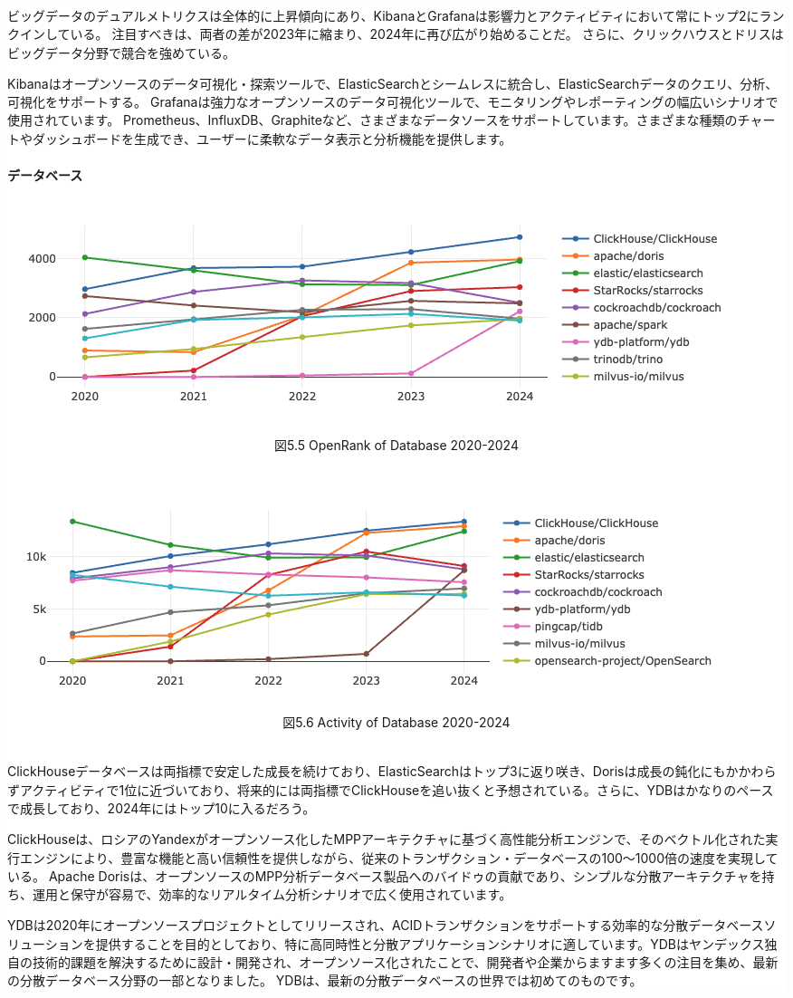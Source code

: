 ビッグデータのデュアルメトリクスは全体的に上昇傾向にあり、KibanaとGrafanaは影響力とアクティビティにおいて常にトップ2にランクインしている。 注目すべきは、両者の差が2023年に縮まり、2024年に再び広がり始めることだ。 さらに、クリックハウスとドリスはビッグデータ分野で競合を強めている。

Kibanaはオープンソースのデータ可視化・探索ツールで、ElasticSearchとシームレスに統合し、ElasticSearchデータのクエリ、分析、可視化をサポートする。
Grafanaは強力なオープンソースのデータ可視化ツールで、モニタリングやレポーティングの幅広いシナリオで使用されています。 Prometheus、InfluxDB、Graphiteなど、さまざまなデータソースをサポートしています。さまざまな種類のチャートやダッシュボードを生成でき、ユーザーに柔軟なデータ表示と分析機能を提供します。

#### データベース

![image](./public/image/data/chapter_5/5-5.png)
<center>図5.5 OpenRank of Database 2020-2024 </center>
<br>

![image](./public/image/data/chapter_5/5-6.png)
<center>図5.6 Activity of Database 2020-2024 </center>
<br>

ClickHouseデータベースは両指標で安定した成長を続けており、ElasticSearchはトップ3に返り咲き、Dorisは成長の鈍化にもかかわらずアクティビティで1位に近づいており、将来的には両指標でClickHouseを追い抜くと予想されている。さらに、YDBはかなりのペースで成長しており、2024年にはトップ10に入るだろう。

ClickHouseは、ロシアのYandexがオープンソース化したMPPアーキテクチャに基づく高性能分析エンジンで、そのベクトル化された実行エンジンにより、豊富な機能と高い信頼性を提供しながら、従来のトランザクション・データベースの100～1000倍の速度を実現している。
Apache Dorisは、オープンソースのMPP分析データベース製品へのバイドゥの貢献であり、シンプルな分散アーキテクチャを持ち、運用と保守が容易で、効率的なリアルタイム分析シナリオで広く使用されています。

YDBは2020年にオープンソースプロジェクトとしてリリースされ、ACIDトランザクションをサポートする効率的な分散データベースソリューションを提供することを目的としており、特に高同時性と分散アプリケーションシナリオに適しています。YDBはヤンデックス独自の技術的課題を解決するために設計・開発され、オープンソース化されたことで、開発者や企業からますます多くの注目を集め、最新の分散データベース分野の一部となりました。 YDBは、最新の分散データベースの世界では初めてのものです。
